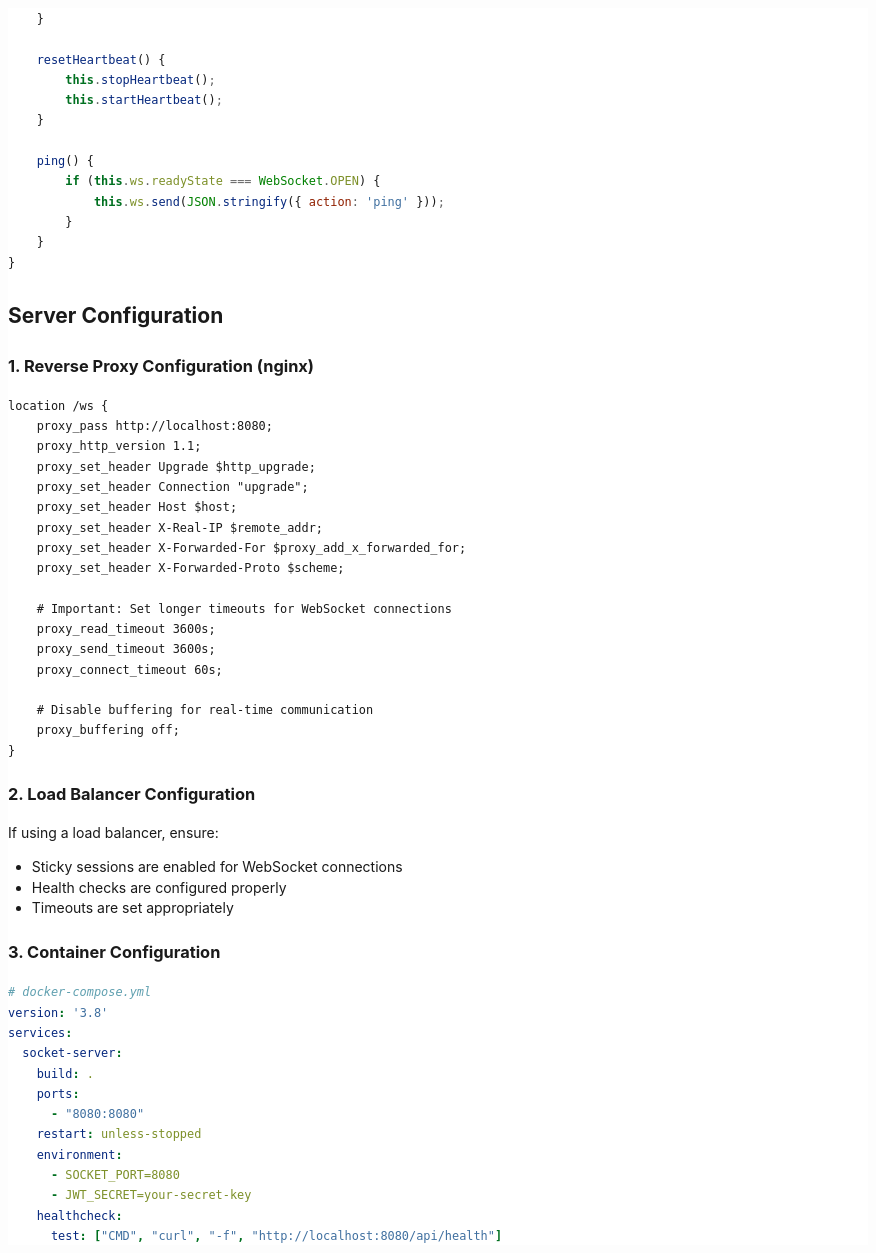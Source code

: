 ```javascript
    }

    resetHeartbeat() {
        this.stopHeartbeat();
        this.startHeartbeat();
    }

    ping() {
        if (this.ws.readyState === WebSocket.OPEN) {
            this.ws.send(JSON.stringify({ action: 'ping' }));
        }
    }
}
```

## Server Configuration

### 1. Reverse Proxy Configuration (nginx)

```nginx
location /ws {
    proxy_pass http://localhost:8080;
    proxy_http_version 1.1;
    proxy_set_header Upgrade $http_upgrade;
    proxy_set_header Connection "upgrade";
    proxy_set_header Host $host;
    proxy_set_header X-Real-IP $remote_addr;
    proxy_set_header X-Forwarded-For $proxy_add_x_forwarded_for;
    proxy_set_header X-Forwarded-Proto $scheme;
    
    # Important: Set longer timeouts for WebSocket connections
    proxy_read_timeout 3600s;
    proxy_send_timeout 3600s;
    proxy_connect_timeout 60s;
    
    # Disable buffering for real-time communication
    proxy_buffering off;
}
```

### 2. Load Balancer Configuration

If using a load balancer, ensure:
- Sticky sessions are enabled for WebSocket connections
- Health checks are configured properly
- Timeouts are set appropriately

### 3. Container Configuration

```yaml
# docker-compose.yml
version: '3.8'
services:
  socket-server:
    build: .
    ports:
      - "8080:8080"
    restart: unless-stopped
    environment:
      - SOCKET_PORT=8080
      - JWT_SECRET=your-secret-key
    healthcheck:
      test: ["CMD", "curl", "-f", "http://localhost:8080/api/health"]
```